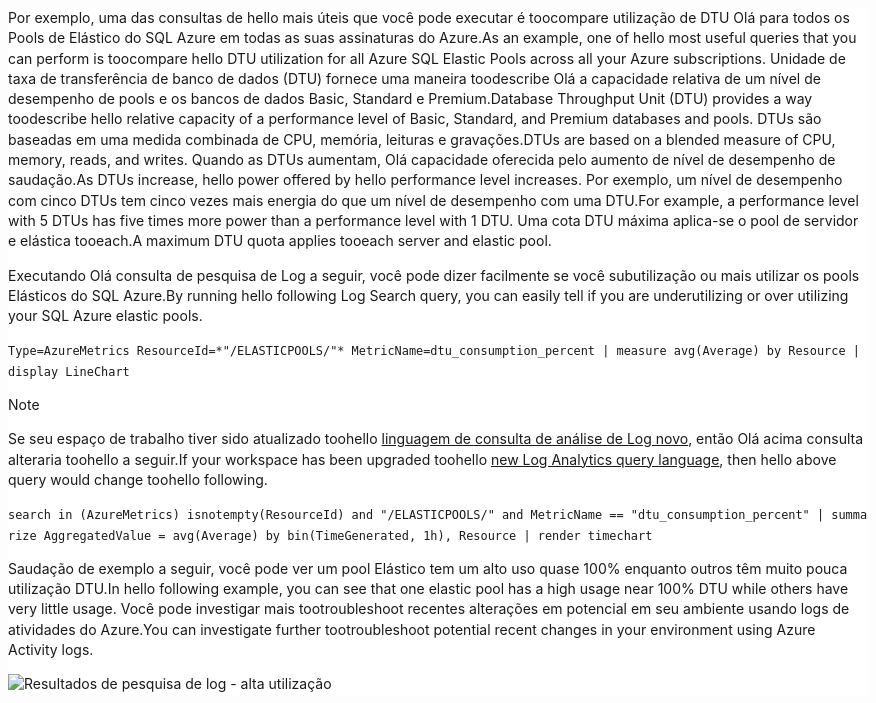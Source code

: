 <span data-ttu-id="76c12-195">Por exemplo, uma das consultas de hello mais úteis que você pode executar é toocompare utilização de DTU Olá para todos os Pools de Elástico do SQL Azure em todas as suas assinaturas do Azure.</span><span class="sxs-lookup"><span data-stu-id="76c12-195">As an example, one of hello most useful queries that you can perform is toocompare hello DTU utilization for all Azure SQL Elastic Pools across all your Azure subscriptions.</span></span> <span data-ttu-id="76c12-196">Unidade de taxa de transferência de banco de dados (DTU) fornece uma maneira toodescribe Olá a capacidade relativa de um nível de desempenho de pools e os bancos de dados Basic, Standard e Premium.</span><span class="sxs-lookup"><span data-stu-id="76c12-196">Database Throughput Unit (DTU) provides a way toodescribe hello relative capacity of a performance level of Basic, Standard, and Premium databases and pools.</span></span> <span data-ttu-id="76c12-197">DTUs são baseadas em uma medida combinada de CPU, memória, leituras e gravações.</span><span class="sxs-lookup"><span data-stu-id="76c12-197">DTUs are based on a blended measure of CPU, memory, reads, and writes.</span></span> <span data-ttu-id="76c12-198">Quando as DTUs aumentam, Olá capacidade oferecida pelo aumento de nível de desempenho de saudação.</span><span class="sxs-lookup"><span data-stu-id="76c12-198">As DTUs increase, hello power offered by hello performance level increases.</span></span> <span data-ttu-id="76c12-199">Por exemplo, um nível de desempenho com cinco DTUs tem cinco vezes mais energia do que um nível de desempenho com uma DTU.</span><span class="sxs-lookup"><span data-stu-id="76c12-199">For example, a performance level with 5 DTUs has five times more power than a performance level with 1 DTU.</span></span> <span data-ttu-id="76c12-200">Uma cota DTU máxima aplica-se o pool de servidor e elástica tooeach.</span><span class="sxs-lookup"><span data-stu-id="76c12-200">A maximum DTU quota applies tooeach server and elastic pool.</span></span>

<span data-ttu-id="76c12-201">Executando Olá consulta de pesquisa de Log a seguir, você pode dizer facilmente se você subutilização ou mais utilizar os pools Elásticos do SQL Azure.</span><span class="sxs-lookup"><span data-stu-id="76c12-201">By running hello following Log Search query, you can easily tell if you are underutilizing or over utilizing your SQL Azure elastic pools.</span></span>

```
Type=AzureMetrics ResourceId=*"/ELASTICPOOLS/"* MetricName=dtu_consumption_percent | measure avg(Average) by Resource | display LineChart
```

>[!NOTE]
> <span data-ttu-id="76c12-202">Se seu espaço de trabalho tiver sido atualizado toohello [linguagem de consulta de análise de Log novo](log-analytics-log-search-upgrade.md), então Olá acima consulta alteraria toohello a seguir.</span><span class="sxs-lookup"><span data-stu-id="76c12-202">If your workspace has been upgraded toohello [new Log Analytics query language](log-analytics-log-search-upgrade.md), then hello above query would change toohello following.</span></span>
>
>`search in (AzureMetrics) isnotempty(ResourceId) and "/ELASTICPOOLS/" and MetricName == "dtu_consumption_percent" | summarize AggregatedValue = avg(Average) by bin(TimeGenerated, 1h), Resource | render timechart`

<span data-ttu-id="76c12-203">Saudação de exemplo a seguir, você pode ver um pool Elástico tem um alto uso quase 100% enquanto outros têm muito pouca utilização DTU.</span><span class="sxs-lookup"><span data-stu-id="76c12-203">In hello following example, you can see that one elastic pool has a high usage near 100% DTU while others have very little usage.</span></span> <span data-ttu-id="76c12-204">Você pode investigar mais tootroubleshoot recentes alterações em potencial em seu ambiente usando logs de atividades do Azure.</span><span class="sxs-lookup"><span data-stu-id="76c12-204">You can investigate further tootroubleshoot potential recent changes in your environment using Azure Activity logs.</span></span>

![Resultados de pesquisa de log - alta utilização](./media/log-analytics-azure-sql/log-search-high-util.png)
